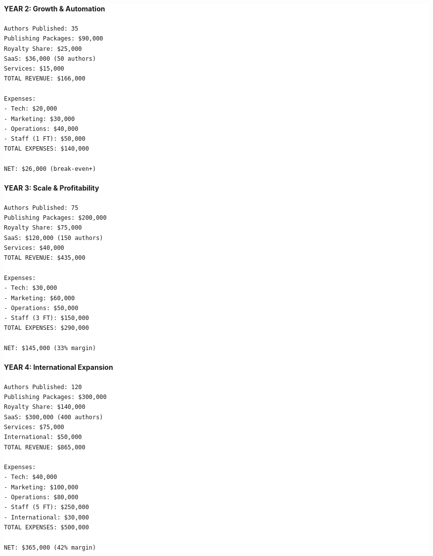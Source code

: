 #### **YEAR 2: Growth & Automation**
```
Authors Published: 35
Publishing Packages: $90,000
Royalty Share: $25,000
SaaS: $36,000 (50 authors)
Services: $15,000
TOTAL REVENUE: $166,000

Expenses:
- Tech: $20,000
- Marketing: $30,000
- Operations: $40,000
- Staff (1 FT): $50,000
TOTAL EXPENSES: $140,000

NET: $26,000 (break-even+)
```

#### **YEAR 3: Scale & Profitability**
```
Authors Published: 75
Publishing Packages: $200,000
Royalty Share: $75,000
SaaS: $120,000 (150 authors)
Services: $40,000
TOTAL REVENUE: $435,000

Expenses:
- Tech: $30,000
- Marketing: $60,000
- Operations: $50,000
- Staff (3 FT): $150,000
TOTAL EXPENSES: $290,000

NET: $145,000 (33% margin)
```

#### **YEAR 4: International Expansion**
```
Authors Published: 120
Publishing Packages: $300,000
Royalty Share: $140,000
SaaS: $300,000 (400 authors)
Services: $75,000
International: $50,000
TOTAL REVENUE: $865,000

Expenses:
- Tech: $40,000
- Marketing: $100,000
- Operations: $80,000
- Staff (5 FT): $250,000
- International: $30,000
TOTAL EXPENSES: $500,000

NET: $365,000 (42% margin)
```
